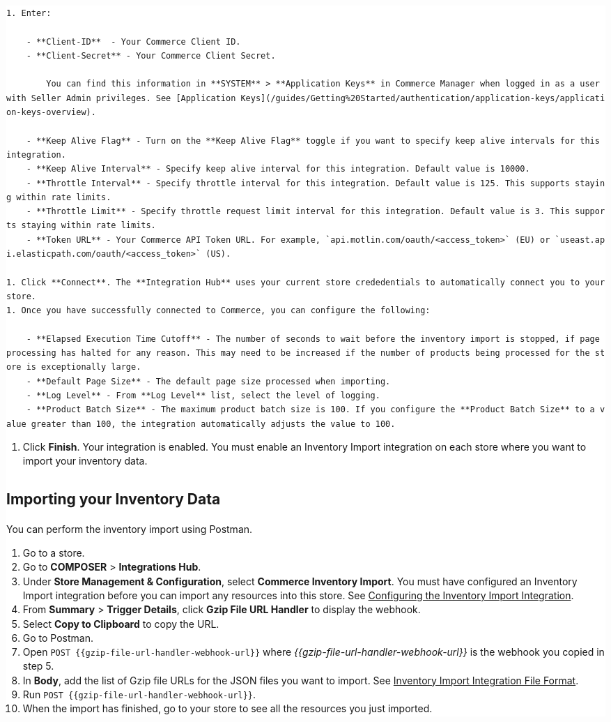     1. Enter: 

        - **Client-ID**  - Your Commerce Client ID.
        - **Client-Secret** - Your Commerce Client Secret.

            You can find this information in **SYSTEM** > **Application Keys** in Commerce Manager when logged in as a user with Seller Admin privileges. See [Application Keys](/guides/Getting%20Started/authentication/application-keys/application-keys-overview).

        - **Keep Alive Flag** - Turn on the **Keep Alive Flag** toggle if you want to specify keep alive intervals for this integration.
        - **Keep Alive Interval** - Specify keep alive interval for this integration. Default value is 10000.
        - **Throttle Interval** - Specify throttle interval for this integration. Default value is 125. This supports staying within rate limits.
        - **Throttle Limit** - Specify throttle request limit interval for this integration. Default value is 3. This supports staying within rate limits.
        - **Token URL** - Your Commerce API Token URL. For example, `api.motlin.com/oauth/<access_token>` (EU) or `useast.api.elasticpath.com/oauth/<access_token>` (US).

    1. Click **Connect**. The **Integration Hub** uses your current store crededentials to automatically connect you to your store. 
    1. Once you have successfully connected to Commerce, you can configure the following:

        - **Elapsed Execution Time Cutoff** - The number of seconds to wait before the inventory import is stopped, if page processing has halted for any reason. This may need to be increased if the number of products being processed for the store is exceptionally large.
        - **Default Page Size** - The default page size processed when importing.
        - **Log Level** - From **Log Level** list, select the level of logging.
        - **Product Batch Size** - The maximum product batch size is 100. If you configure the **Product Batch Size** to a value greater than 100, the integration automatically adjusts the value to 100.
    
1. Click **Finish**. Your integration is enabled. You must enable an Inventory Import integration on each store where you want to import your inventory data.  

## Importing your Inventory Data

You can perform the inventory import using Postman. 

1. Go to a store.
1. Go to **COMPOSER** > **Integrations Hub**.
1. Under **Store Management & Configuration**, select **Commerce Inventory Import**. You must have configured an Inventory Import integration before you can import any resources into this store. See [Configuring the Inventory Import Integration](##configuring-the-inventory-import-integration).
1. From **Summary** > **Trigger Details**, click **Gzip File URL Handler** to display the webhook.
1. Select **Copy to Clipboard** to copy the URL.
1. Go to Postman.
1. Open `POST {{gzip-file-url-handler-webhook-url}}` where *{{gzip-file-url-handler-webhook-url}}* is the webhook you copied in step 5.
1. In **Body**, add the list of Gzip file URLs for the JSON files you want to import. See [Inventory Import Integration File Format](#inventory-import-integration-file-format).
11. Run `POST {{gzip-file-url-handler-webhook-url}}`.
12. When the import has finished, go to your store to see all the resources you just imported.
